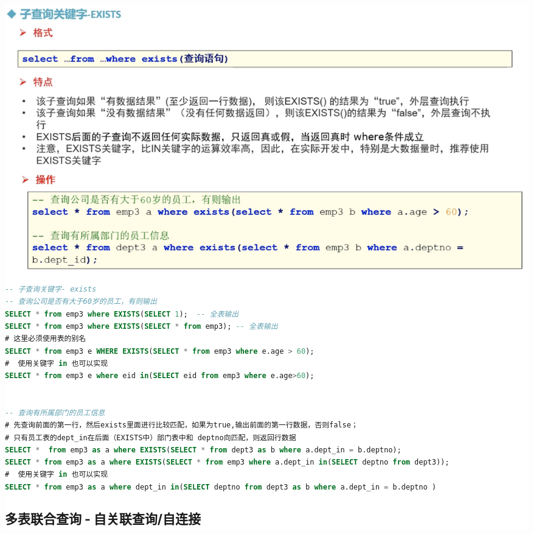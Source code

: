 ![](./imgs/子查询关键字-exists.png)

```sql
-- 子查询关键字- exists 
-- 查询公司是否有大于60岁的员工，有则输出 
SELECT * from emp3 where EXISTS(SELECT 1);  -- 全表输出
SELECT * from emp3 where EXISTS(SELECT * from emp3); -- 全表输出
# 这里必须使用表的别名
SELECT * from emp3 e WHERE EXISTS(SELECT * from emp3 where e.age > 60);
#  使用关键字 in 也可以实现
SELECT * from emp3 e where eid in(SELECT eid from emp3 where e.age>60);


-- 查询有所属部门的员工信息
# 先查询前面的第一行，然后exists里面进行比较匹配，如果为true,输出前面的第一行数据，否则false；
# 只有员工表的dept_in在后面（EXISTS中）部门表中和 deptno向匹配，则返回行数据
SELECT *  from emp3 as a where EXISTS(SELECT * from dept3 as b where a.dept_in = b.deptno);
SELECT * from emp3 as a where EXISTS(SELECT * from emp3 where a.dept_in in(SELECT deptno from dept3));
#  使用关键字 in 也可以实现
SELECT * from emp3 as a where dept_in in(SELECT deptno from dept3 as b where a.dept_in = b.deptno )
```





## 多表联合查询 - 自关联查询/自连接
